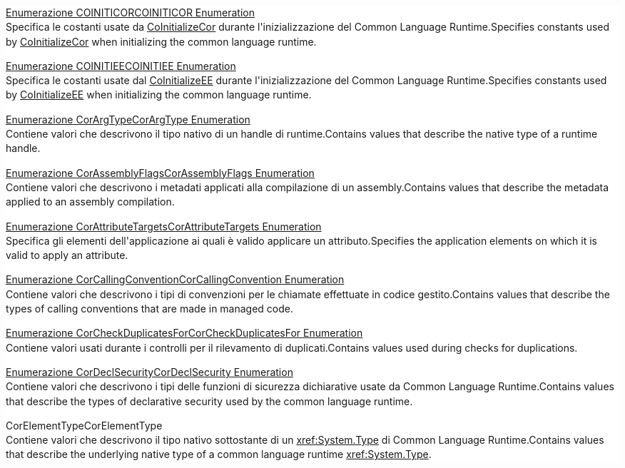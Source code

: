 [<span data-ttu-id="1c872-113">Enumerazione COINITICOR</span><span class="sxs-lookup"><span data-stu-id="1c872-113">COINITICOR Enumeration</span></span>](coiniticor-enumeration.md)  
 <span data-ttu-id="1c872-114">Specifica le costanti usate da [CoInitializeCor](../hosting/coinitializecor-function.md) durante l'inizializzazione del Common Language Runtime.</span><span class="sxs-lookup"><span data-stu-id="1c872-114">Specifies constants used by [CoInitializeCor](../hosting/coinitializecor-function.md) when initializing the common language runtime.</span></span>  
  
 [<span data-ttu-id="1c872-115">Enumerazione COINITIEE</span><span class="sxs-lookup"><span data-stu-id="1c872-115">COINITIEE Enumeration</span></span>](coinitiee-enumeration.md)  
 <span data-ttu-id="1c872-116">Specifica le costanti usate dal [CoInitializeEE](../hosting/coinitializeee-function.md) durante l'inizializzazione del Common Language Runtime.</span><span class="sxs-lookup"><span data-stu-id="1c872-116">Specifies constants used by [CoInitializeEE](../hosting/coinitializeee-function.md) when initializing the common language runtime.</span></span>  
  
 [<span data-ttu-id="1c872-117">Enumerazione CorArgType</span><span class="sxs-lookup"><span data-stu-id="1c872-117">CorArgType Enumeration</span></span>](corargtype-enumeration.md)  
 <span data-ttu-id="1c872-118">Contiene valori che descrivono il tipo nativo di un handle di runtime.</span><span class="sxs-lookup"><span data-stu-id="1c872-118">Contains values that describe the native type of a runtime handle.</span></span>  
  
 [<span data-ttu-id="1c872-119">Enumerazione CorAssemblyFlags</span><span class="sxs-lookup"><span data-stu-id="1c872-119">CorAssemblyFlags Enumeration</span></span>](corassemblyflags-enumeration.md)  
 <span data-ttu-id="1c872-120">Contiene valori che descrivono i metadati applicati alla compilazione di un assembly.</span><span class="sxs-lookup"><span data-stu-id="1c872-120">Contains values that describe the metadata applied to an assembly compilation.</span></span>  
  
 [<span data-ttu-id="1c872-121">Enumerazione CorAttributeTargets</span><span class="sxs-lookup"><span data-stu-id="1c872-121">CorAttributeTargets Enumeration</span></span>](corattributetargets-enumeration.md)  
 <span data-ttu-id="1c872-122">Specifica gli elementi dell'applicazione ai quali è valido applicare un attributo.</span><span class="sxs-lookup"><span data-stu-id="1c872-122">Specifies the application elements on which it is valid to apply an attribute.</span></span>  
  
 [<span data-ttu-id="1c872-123">Enumerazione CorCallingConvention</span><span class="sxs-lookup"><span data-stu-id="1c872-123">CorCallingConvention Enumeration</span></span>](corcallingconvention-enumeration.md)  
 <span data-ttu-id="1c872-124">Contiene valori che descrivono i tipi di convenzioni per le chiamate effettuate in codice gestito.</span><span class="sxs-lookup"><span data-stu-id="1c872-124">Contains values that describe the types of calling conventions that are made in managed code.</span></span>  
  
 [<span data-ttu-id="1c872-125">Enumerazione CorCheckDuplicatesFor</span><span class="sxs-lookup"><span data-stu-id="1c872-125">CorCheckDuplicatesFor Enumeration</span></span>](corcheckduplicatesfor-enumeration.md)  
 <span data-ttu-id="1c872-126">Contiene valori usati durante i controlli per il rilevamento di duplicati.</span><span class="sxs-lookup"><span data-stu-id="1c872-126">Contains values used during checks for duplications.</span></span>  
  
 [<span data-ttu-id="1c872-127">Enumerazione CorDeclSecurity</span><span class="sxs-lookup"><span data-stu-id="1c872-127">CorDeclSecurity Enumeration</span></span>](cordeclsecurity-enumeration.md)  
 <span data-ttu-id="1c872-128">Contiene valori che descrivono i tipi delle funzioni di sicurezza dichiarative usate da Common Language Runtime.</span><span class="sxs-lookup"><span data-stu-id="1c872-128">Contains values that describe the types of declarative security used by the common language runtime.</span></span>  
  
 <span data-ttu-id="1c872-129">CorElementType</span><span class="sxs-lookup"><span data-stu-id="1c872-129">CorElementType</span></span>  
 <span data-ttu-id="1c872-130">Contiene valori che descrivono il tipo nativo sottostante di un <xref:System.Type> di Common Language Runtime.</span><span class="sxs-lookup"><span data-stu-id="1c872-130">Contains values that describe the underlying native type of a common language runtime <xref:System.Type>.</span></span>  
  